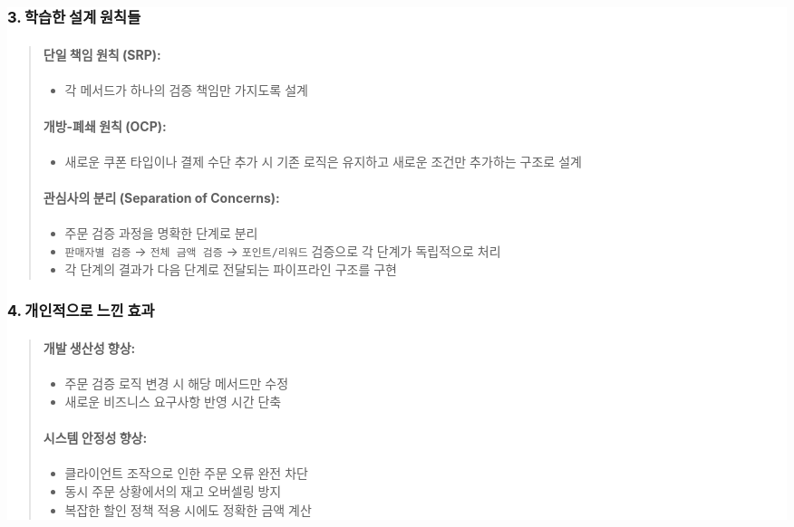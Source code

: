 ### 3. 학습한 설계 원칙들
> #### 단일 책임 원칙 (SRP):
> - 각 메서드가 하나의 검증 책임만 가지도록 설계
>
> #### 개방-폐쇄 원칙 (OCP):
> - 새로운 쿠폰 타입이나 결제 수단 추가 시 기존 로직은 유지하고 새로운 조건만 추가하는 구조로 설계
>
> #### 관심사의 분리 (Separation of Concerns):
> - 주문 검증 과정을 명확한 단계로 분리  
> - `판매자별 검증` → `전체 금액 검증` → `포인트/리워드` 검증으로 각 단계가 독립적으로 처리
> - 각 단계의 결과가 다음 단계로 전달되는 파이프라인 구조를 구현

### 4. 개인적으로 느낀 효과
> #### 개발 생산성 향상:
> - 주문 검증 로직 변경 시 해당 메서드만 수정
> - 새로운 비즈니스 요구사항 반영 시간 단축
>
> #### 시스템 안정성 향상:
> - 클라이언트 조작으로 인한 주문 오류 완전 차단
> - 동시 주문 상황에서의 재고 오버셀링 방지
> - 복잡한 할인 정책 적용 시에도 정확한 금액 계산

